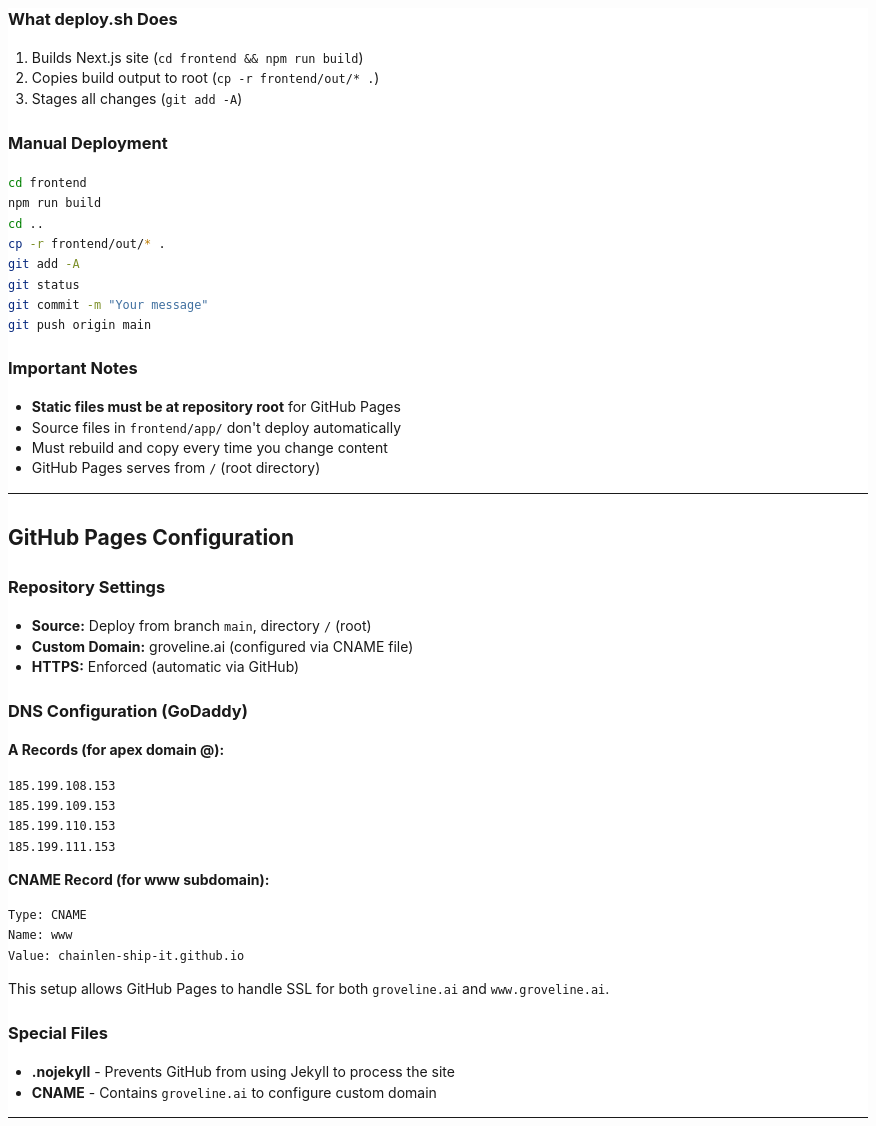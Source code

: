 ### What deploy.sh Does
1. Builds Next.js site (`cd frontend && npm run build`)
2. Copies build output to root (`cp -r frontend/out/* .`)
3. Stages all changes (`git add -A`)

### Manual Deployment
```bash
cd frontend
npm run build
cd ..
cp -r frontend/out/* .
git add -A
git status
git commit -m "Your message"
git push origin main
```

### Important Notes
- **Static files must be at repository root** for GitHub Pages
- Source files in `frontend/app/` don't deploy automatically
- Must rebuild and copy every time you change content
- GitHub Pages serves from `/` (root directory)

---

## GitHub Pages Configuration

### Repository Settings
- **Source:** Deploy from branch `main`, directory `/` (root)
- **Custom Domain:** groveline.ai (configured via CNAME file)
- **HTTPS:** Enforced (automatic via GitHub)

### DNS Configuration (GoDaddy)
**A Records (for apex domain @):**
```
185.199.108.153
185.199.109.153
185.199.110.153
185.199.111.153
```

**CNAME Record (for www subdomain):**
```
Type: CNAME
Name: www
Value: chainlen-ship-it.github.io
```

This setup allows GitHub Pages to handle SSL for both `groveline.ai` and `www.groveline.ai`.

### Special Files
- **.nojekyll** - Prevents GitHub from using Jekyll to process the site
- **CNAME** - Contains `groveline.ai` to configure custom domain

---